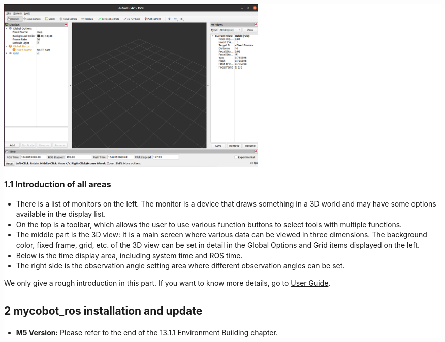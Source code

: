 <img src =../../../resourse/12-ApplicationBaseROS/rviz-1.png
width ="500"  align = "center">

### 1.1 Introduction of all areas

 * There is a list of monitors on the left. The monitor is a device that draws something in a 3D world and may have some options available in the display list.
 * On the top is a toolbar, which allows the user to use various function buttons to select tools with multiple functions.
 * The middle part is the 3D view: It is a main screen where various data can be viewed in three dimensions. The background color, fixed frame, grid, etc. of the 3D view can be set in detail in the Global Options and Grid items displayed on the left.
 * Below is the time display area, including system time and ROS time.
 * The right side is the observation angle setting area where different observation angles can be set.

We only give a rough introduction in this part. If you want to know more details, go to [User Guide](http://wiki.ros.org/rviz/UserGuide).

## 2 mycobot_ros installation and update

- **M5 Version:** Please refer to the end of the [13.1.1 Environment Building](../12.1.2-环境搭建.md) chapter.
